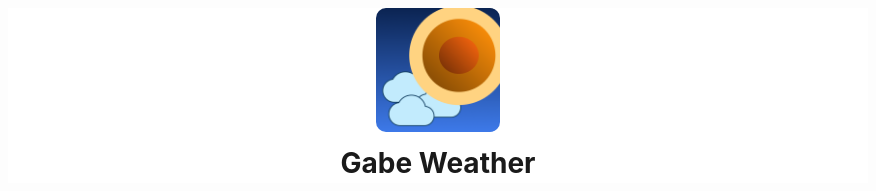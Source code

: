 <h1 align="center">
  <img alt="logo" src="./assets/icon.png" width="124px" style="border-radius:10px"/><br/>
Gabe Weather </h1>
